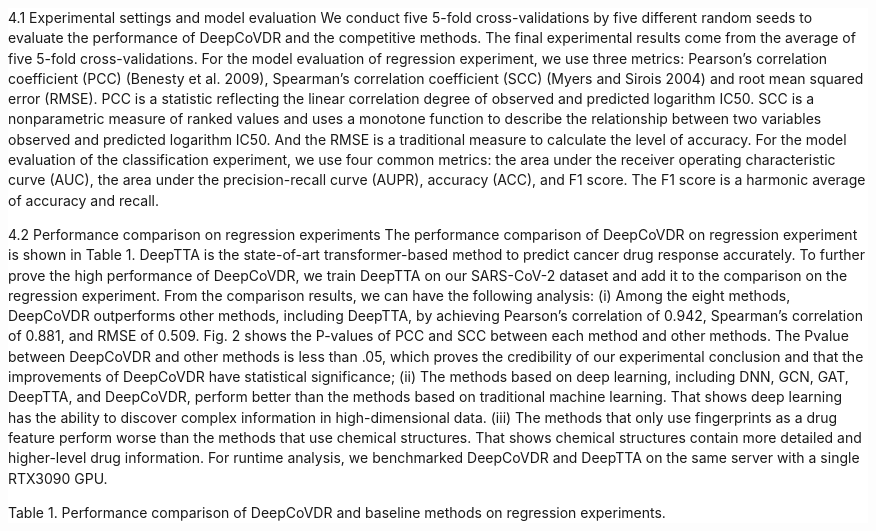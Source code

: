 4.1 Experimental settings and model evaluation
We conduct five 5-fold cross-validations by five different random seeds to evaluate the performance of DeepCoVDR and
the competitive methods. The final experimental results come
from the average of five 5-fold cross-validations.
For the model evaluation of regression experiment, we use
three metrics: Pearson’s correlation coefficient (PCC) (Benesty
et al. 2009), Spearman’s correlation coefficient (SCC) (Myers
and Sirois 2004) and root mean squared error (RMSE). PCC
is a statistic reflecting the linear correlation degree of observed
and predicted logarithm IC50. SCC is a nonparametric measure of ranked values and uses a monotone function to describe the relationship between two variables observed and
predicted logarithm IC50. And the RMSE is a traditional
measure to calculate the level of accuracy.
For the model evaluation of the classification experiment,
we use four common metrics: the area under the receiver operating characteristic curve (AUC), the area under the
precision-recall curve (AUPR), accuracy (ACC), and F1 score.
The F1 score is a harmonic average of accuracy and recall.


4.2 Performance comparison on regression
experiments
The performance comparison of DeepCoVDR on regression
experiment is shown in Table 1. DeepTTA is the state-of-art
transformer-based method to predict cancer drug response accurately. To further prove the high performance of
DeepCoVDR, we train DeepTTA on our SARS-CoV-2 dataset and add it to the comparison on the regression experiment.
From the comparison results, we can have the following
analysis: (i) Among the eight methods, DeepCoVDR outperforms other methods, including DeepTTA, by achieving
Pearson’s correlation of 0.942, Spearman’s correlation of
0.881, and RMSE of 0.509. Fig. 2 shows the P-values of PCC
and SCC between each method and other methods. The Pvalue between DeepCoVDR and other methods is less than
.05, which proves the credibility of our experimental conclusion and that the improvements of DeepCoVDR have statistical significance; (ii) The methods based on deep learning,
including DNN, GCN, GAT, DeepTTA, and DeepCoVDR,
perform better than the methods based on traditional machine
learning. That shows deep learning has the ability to discover
complex information in high-dimensional data. (iii) The methods that only use fingerprints as a drug feature perform worse
than the methods that use chemical structures. That shows
chemical structures contain more detailed and higher-level
drug information.
For runtime analysis, we benchmarked DeepCoVDR and
DeepTTA on the same server with a single RTX3090 GPU.


Table 1. Performance comparison of DeepCoVDR and baseline methods
on regression experiments.
